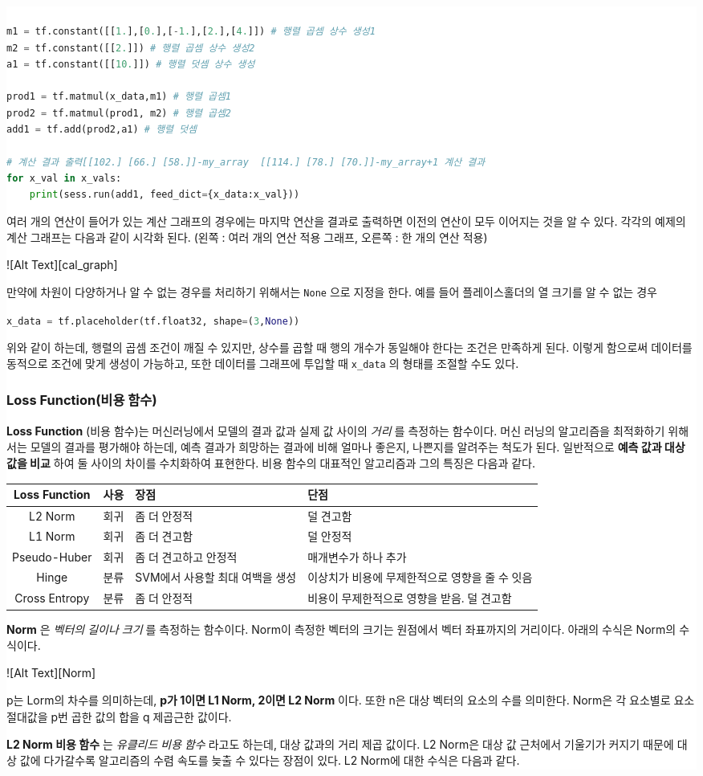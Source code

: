 ```python

m1 = tf.constant([[1.],[0.],[-1.],[2.],[4.]]) # 행렬 곱셈 상수 생성1
m2 = tf.constant([[2.]]) # 행렬 곱셈 상수 생성2
a1 = tf.constant([[10.]]) # 행렬 덧셈 상수 생성

prod1 = tf.matmul(x_data,m1) # 행렬 곱셈1
prod2 = tf.matmul(prod1, m2) # 행렬 곱셈2
add1 = tf.add(prod2,a1) # 행렬 덧셈

# 계산 결과 출력[[102.] [66.] [58.]]-my_array  [[114.] [78.] [70.]]-my_array+1 계산 결과
for x_val in x_vals:
    print(sess.run(add1, feed_dict={x_data:x_val}))
```
여러 개의 연산이 들어가 있는 계산 그래프의 경우에는 마지막 연산을 결과로 출력하면 이전의 연산이 모두 이어지는 것을 알 수 있다. 각각의 예제의 계산 그래프는 다음과 같이 시각화 된다. (왼쪽 : 여러 개의 연산 적용 그래프, 오른쪽 : 한 개의 연산 적용)

![Alt Text][cal_graph]

만약에 차원이 다양하거나 알 수 없는 경우를 처리하기 위해서는 ```None``` 으로 지정을 한다. 예를 들어 플레이스홀더의 열 크기를 알 수 없는 경우

```python
x_data = tf.placeholder(tf.float32, shape=(3,None))
```
위와 같이 하는데, 행렬의 곱셈 조건이 깨질 수 있지만, 상수를 곱할 때 행의 개수가 동일해야 한다는 조건은 만족하게 된다. 이렇게 함으로써 데이터를 동적으로 조건에 맞게 생성이 가능하고, 또한 데이터를 그래프에 투입할 때 ```x_data``` 의 형태를 조절할 수도 있다.

### Loss Function(비용 함수) <a name="c4"/>

__Loss Function__ (비용 함수)는 머신러닝에서 모델의 결과 값과 실제 값 사이의 _거리_ 를 측정하는 함수이다. 머신 러닝의 알고리즘을 최적화하기 위해서는 모델의 결과를 평가해야 하는데, 예측 결과가 희망하는 결과에 비해 얼마나 좋은지, 나쁜지를 알려주는 척도가 된다. 일반적으로 __예측 값과 대상 값을 비교__ 하여 둘 사이의 차이를 수치화하여 표현한다. 비용 함수의 대표적인 알고리즘과 그의 특징은 다음과 같다.

| Loss Function | 사용 | 장점 | 단점
|:-----:|:----:|:-----|:-----|
|L2 Norm|회귀|좀 더 안정적|덜 견고함|
|L1 Norm|회귀|좀 더 견고함|덜 안정적|
|Pseudo-Huber|회귀|좀 더 견고하고 안정적|매개변수가 하나 추가|
|Hinge|분류|SVM에서 사용할 최대 여백을 생성|이상치가 비용에 무제한적으로 영향을 줄 수 잇음|
|Cross Entropy|분류|좀 더 안정적|비용이 무제한적으로 영향을 받음. 덜 견고함|

__Norm__ 은 _벡터의 길이나 크기_ 를 측정하는 함수이다. Norm이 측정한 벡터의 크기는 원점에서 벡터 좌표까지의 거리이다. 아래의 수식은 Norm의 수식이다.

![Alt Text][Norm]

p는 Lorm의 차수를 의미하는데, __p가 1이면 L1 Norm, 2이면 L2 Norm__ 이다. 또한 n은 대상 벡터의 요소의 수를 의미한다. Norm은 각 요소별로 요소 절대값을 p번 곱한 값의 합을 q 제곱근한 값이다.

__L2 Norm 비용 함수__ 는 _유클리드 비용 함수_ 라고도 하는데, 대상 값과의 거리 제곱 값이다. L2 Norm은 대상 값 근처에서 기울기가 커지기 때문에 대상 값에 다가갈수록 알고리즘의 수렴 속도를 늦출 수 있다는 장점이 있다. L2 Norm에 대한 수식은 다음과 같다.
